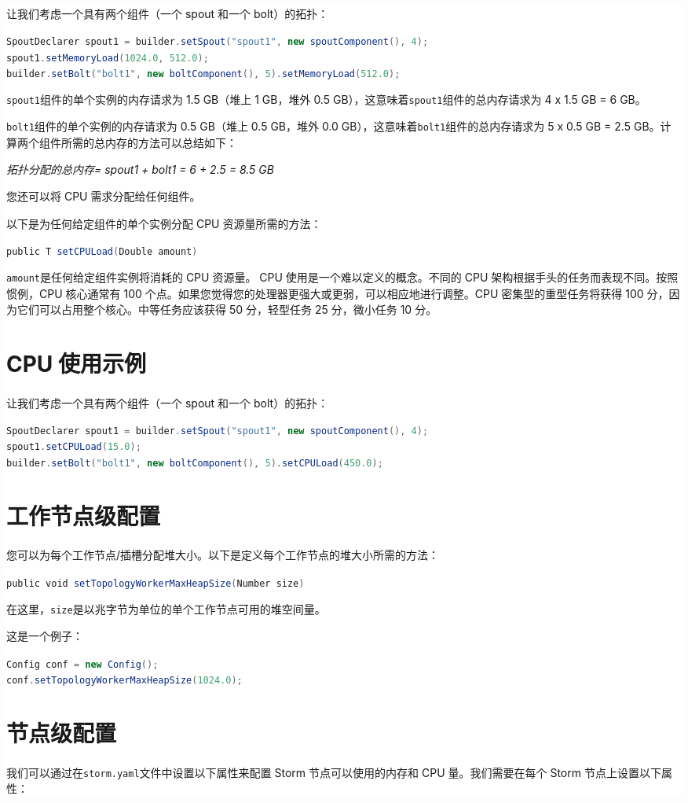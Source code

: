 让我们考虑一个具有两个组件（一个 spout 和一个 bolt）的拓扑：

```scala
SpoutDeclarer spout1 = builder.setSpout("spout1", new spoutComponent(), 4); 
spout1.setMemoryLoad(1024.0, 512.0); 
builder.setBolt("bolt1", new boltComponent(), 5).setMemoryLoad(512.0); 
```

`spout1`组件的单个实例的内存请求为 1.5 GB（堆上 1 GB，堆外 0.5 GB），这意味着`spout1`组件的总内存请求为 4 x 1.5 GB = 6 GB。

`bolt1`组件的单个实例的内存请求为 0.5 GB（堆上 0.5 GB，堆外 0.0 GB），这意味着`bolt1`组件的总内存请求为 5 x 0.5 GB = 2.5 GB。计算两个组件所需的总内存的方法可以总结如下：

*拓扑分配的总内存= spout1 + bolt1 = 6 + 2.5 = 8.5 GB*

您还可以将 CPU 需求分配给任何组件。

以下是为任何给定组件的单个实例分配 CPU 资源量所需的方法：

```scala
public T setCPULoad(Double amount) 
```

`amount`是任何给定组件实例将消耗的 CPU 资源量。 CPU 使用是一个难以定义的概念。不同的 CPU 架构根据手头的任务而表现不同。按照惯例，CPU 核心通常有 100 个点。如果您觉得您的处理器更强大或更弱，可以相应地进行调整。CPU 密集型的重型任务将获得 100 分，因为它们可以占用整个核心。中等任务应该获得 50 分，轻型任务 25 分，微小任务 10 分。

# CPU 使用示例

让我们考虑一个具有两个组件（一个 spout 和一个 bolt）的拓扑：

```scala
SpoutDeclarer spout1 = builder.setSpout("spout1", new spoutComponent(), 4); 
spout1.setCPULoad(15.0); 
builder.setBolt("bolt1", new boltComponent(), 5).setCPULoad(450.0); 
```

# 工作节点级配置

您可以为每个工作节点/插槽分配堆大小。以下是定义每个工作节点的堆大小所需的方法：

```scala
public void setTopologyWorkerMaxHeapSize(Number size) 
```

在这里，`size`是以兆字节为单位的单个工作节点可用的堆空间量。

这是一个例子：

```scala
Config conf = new Config(); 
conf.setTopologyWorkerMaxHeapSize(1024.0); 
```

# 节点级配置

我们可以通过在`storm.yaml`文件中设置以下属性来配置 Storm 节点可以使用的内存和 CPU 量。我们需要在每个 Storm 节点上设置以下属性：
